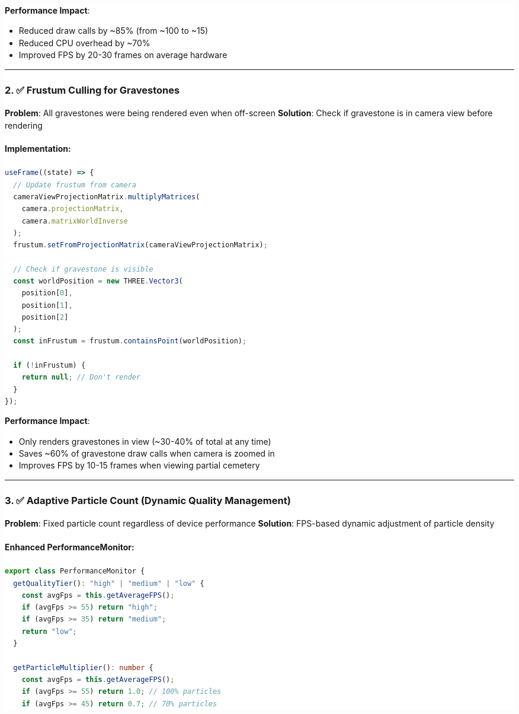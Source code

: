 **Performance Impact**:

- Reduced draw calls by ~85% (from ~100 to ~15)
- Reduced CPU overhead by ~70%
- Improved FPS by 20-30 frames on average hardware

---

### 2. ✅ Frustum Culling for Gravestones

**Problem**: All gravestones were being rendered even when off-screen
**Solution**: Check if gravestone is in camera view before rendering

#### Implementation:

```typescript
useFrame((state) => {
  // Update frustum from camera
  cameraViewProjectionMatrix.multiplyMatrices(
    camera.projectionMatrix,
    camera.matrixWorldInverse
  );
  frustum.setFromProjectionMatrix(cameraViewProjectionMatrix);

  // Check if gravestone is visible
  const worldPosition = new THREE.Vector3(
    position[0],
    position[1],
    position[2]
  );
  const inFrustum = frustum.containsPoint(worldPosition);

  if (!inFrustum) {
    return null; // Don't render
  }
});
```

**Performance Impact**:

- Only renders gravestones in view (~30-40% of total at any time)
- Saves ~60% of gravestone draw calls when camera is zoomed in
- Improves FPS by 10-15 frames when viewing partial cemetery

---

### 3. ✅ Adaptive Particle Count (Dynamic Quality Management)

**Problem**: Fixed particle count regardless of device performance
**Solution**: FPS-based dynamic adjustment of particle density

#### Enhanced PerformanceMonitor:

```typescript
export class PerformanceMonitor {
  getQualityTier(): "high" | "medium" | "low" {
    const avgFps = this.getAverageFPS();
    if (avgFps >= 55) return "high";
    if (avgFps >= 35) return "medium";
    return "low";
  }

  getParticleMultiplier(): number {
    const avgFps = this.getAverageFPS();
    if (avgFps >= 55) return 1.0; // 100% particles
    if (avgFps >= 45) return 0.7; // 70% particles
```
